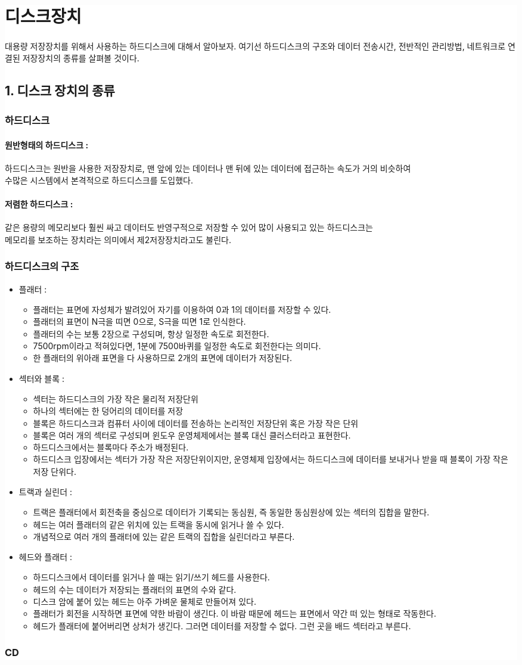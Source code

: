 # 디스크장치

대용량 저장장치를 위해서 사용하는 하드디스크에 대해서 알아보자.
여기선 하드디스크의 구조와 데이터 전송시간, 전반적인 관리방법, 네트워크로 연결된 저장장치의 종류를 살펴볼 것이다.

## 1. 디스크 장치의 종류

### 하드디스크

#### 원반형태의 하드디스크 :

하드디스크는 원반을 사용한 저장장치로, 맨 앞에 있는 데이터나 맨 뒤에 있는 데이터에 접근하는 속도가 거의 비슷하여  
수많은 시스템에서 본격적으로 하드디스크를 도입했다.

#### 저렴한 하드디스크 :

같은 용량의 메모리보다 훨씬 싸고 데이터도 반영구적으로 저장할 수 있어 많이 사용되고 있는 하드디스크는  
메모리를 보조하는 장치라는 의미에서 제2저장장치라고도 불린다.

### 하드디스크의 구조

- 플래터 :

  - 플래터는 표면에 자성체가 발려있어 자기를 이용하여 0과 1의 데이터를 저장할 수 있다.
  - 플래터의 표면이 N극을 띠면 0으로, S극을 띠면 1로 인식한다.
  - 플래터의 수는 보통 2장으로 구성되며, 항상 일정한 속도로 회전한다.
  - 7500rpm이라고 적혀있다면, 1분에 7500바퀴를 일정한 속도로 회전한다는 의미다.
  - 한 플래터의 위아래 표면을 다 사용하므로 2개의 표면에 데이터가 저장된다.

- 섹터와 블록 :

  - 섹터는 하드디스크의 가장 작은 물리적 저장단위
  - 하나의 섹터에는 한 덩어리의 데이터를 저장
  - 블록은 하드디스크과 컴퓨터 사이에 데이터를 전송하는 논리적인 저장단위 혹은 가장 작은 단위
  - 블록은 여러 개의 섹터로 구성되며 윈도우 운영체제에서는 블록 대신 클러스터라고 표현한다.
  - 하드디스크에서는 블록마다 주소가 배정된다.
  - 하드디스크 입장에서는 섹터가 가장 작은 저장단위이지만, 운영체제 입장에서는 하드디스크에 데이터를 보내거나 받을 때 블록이 가장 작은 저장 단위다.

- 트랙과 실린더 :

  - 트랙은 플래터에서 회전축을 중심으로 데이터가 기록되는 동심원, 즉 동일한 동심원상에 있는 섹터의 집합을 말한다.
  - 헤드는 여러 플래터의 같은 위치에 있는 트랙을 동시에 읽거나 쓸 수 있다.
  - 개념적으로 여러 개의 플래터에 있는 같은 트랙의 집합을 실린더라고 부른다.

- 헤드와 플래터 :
  - 하드디스크에서 데이터를 읽거나 쓸 때는 읽기/쓰기 헤드를 사용한다.
  - 헤드의 수는 데이터가 저장되는 플래터의 표면의 수와 같다.
  - 디스크 암에 붙어 있는 헤드는 아주 가벼운 물체로 만들어져 있다.
  - 플래터가 회전을 시작하면 표면에 약한 바람이 생긴다. 이 바람 때문에 헤드는 표면에서 약간 떠 있는 형태로 작동한다.
  - 헤드가 플래터에 붙어버리면 상처가 생긴다. 그러면 데이터를 저장할 수 없다. 그런 곳을 배드 섹터라고 부른다.

### CD
